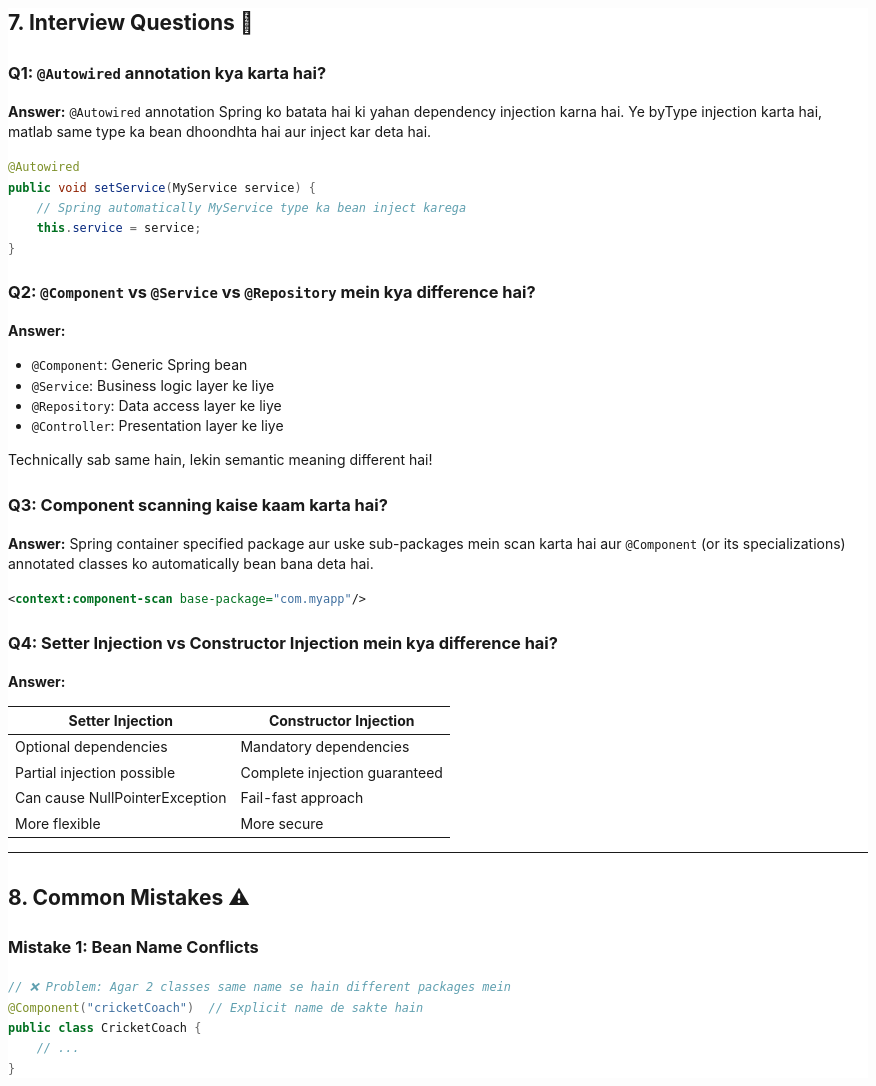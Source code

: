 
## 7. Interview Questions 🎤

### Q1: `@Autowired` annotation kya karta hai?
**Answer:** `@Autowired` annotation Spring ko batata hai ki yahan dependency injection karna hai. Ye byType injection karta hai, matlab same type ka bean dhoondhta hai aur inject kar deta hai.

```java
@Autowired
public void setService(MyService service) {
    // Spring automatically MyService type ka bean inject karega
    this.service = service;
}
```

### Q2: `@Component` vs `@Service` vs `@Repository` mein kya difference hai?
**Answer:** 
- `@Component`: Generic Spring bean
- `@Service`: Business logic layer ke liye
- `@Repository`: Data access layer ke liye
- `@Controller`: Presentation layer ke liye

Technically sab same hain, lekin semantic meaning different hai!

### Q3: Component scanning kaise kaam karta hai?
**Answer:** Spring container specified package aur uske sub-packages mein scan karta hai aur `@Component` (or its specializations) annotated classes ko automatically bean bana deta hai.

```xml
<context:component-scan base-package="com.myapp"/>
```

### Q4: Setter Injection vs Constructor Injection mein kya difference hai?
**Answer:**

| Setter Injection | Constructor Injection |
|------------------|---------------------|
| Optional dependencies | Mandatory dependencies |
| Partial injection possible | Complete injection guaranteed |
| Can cause NullPointerException | Fail-fast approach |
| More flexible | More secure |

---

## 8. Common Mistakes ⚠️

### Mistake 1: Bean Name Conflicts 
```java
// ❌ Problem: Agar 2 classes same name se hain different packages mein
@Component("cricketCoach")  // Explicit name de sakte hain
public class CricketCoach {
    // ...
}
```
